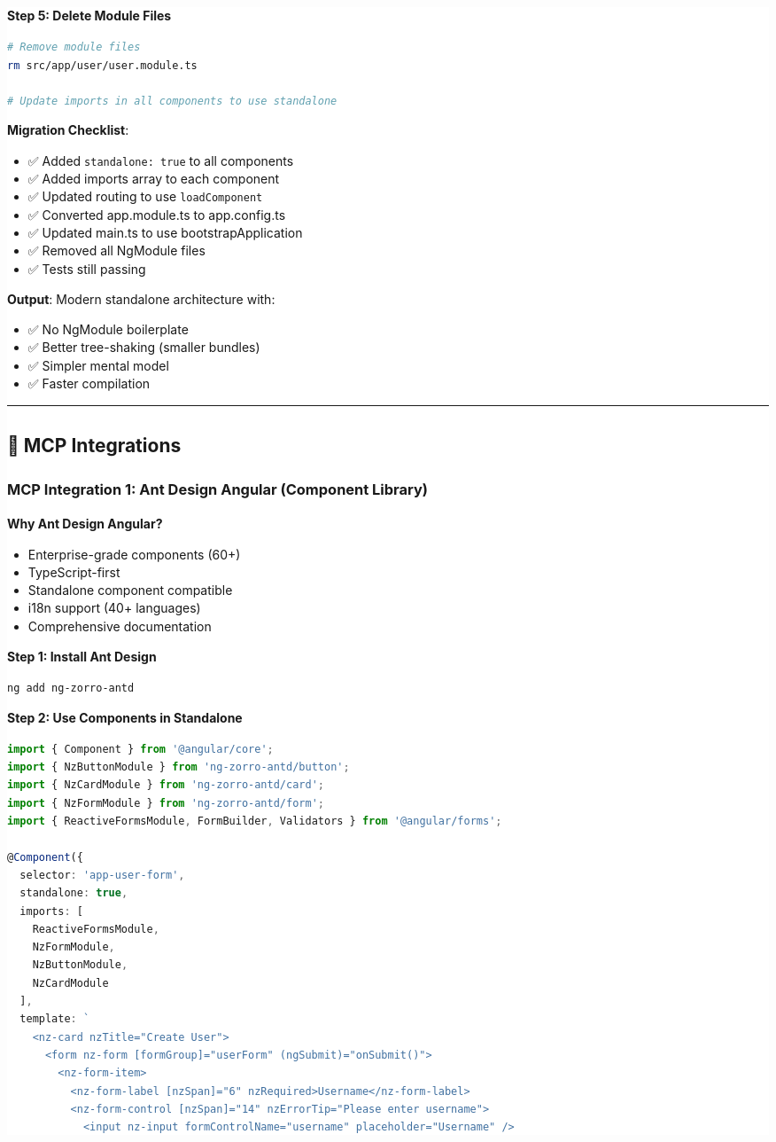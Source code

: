 **Step 5: Delete Module Files**
```bash
# Remove module files
rm src/app/user/user.module.ts

# Update imports in all components to use standalone
```

**Migration Checklist**:
- ✅ Added `standalone: true` to all components
- ✅ Added imports array to each component
- ✅ Updated routing to use `loadComponent`
- ✅ Converted app.module.ts to app.config.ts
- ✅ Updated main.ts to use bootstrapApplication
- ✅ Removed all NgModule files
- ✅ Tests still passing

**Output**: Modern standalone architecture with:
- ✅ No NgModule boilerplate
- ✅ Better tree-shaking (smaller bundles)
- ✅ Simpler mental model
- ✅ Faster compilation

---

## 🔌 MCP Integrations

### MCP Integration 1: Ant Design Angular (Component Library)

**Why Ant Design Angular?**
- Enterprise-grade components (60+)
- TypeScript-first
- Standalone component compatible
- i18n support (40+ languages)
- Comprehensive documentation

**Step 1: Install Ant Design**
```bash
ng add ng-zorro-antd
```

**Step 2: Use Components in Standalone**
```typescript
import { Component } from '@angular/core';
import { NzButtonModule } from 'ng-zorro-antd/button';
import { NzCardModule } from 'ng-zorro-antd/card';
import { NzFormModule } from 'ng-zorro-antd/form';
import { ReactiveFormsModule, FormBuilder, Validators } from '@angular/forms';

@Component({
  selector: 'app-user-form',
  standalone: true,
  imports: [
    ReactiveFormsModule,
    NzFormModule,
    NzButtonModule,
    NzCardModule
  ],
  template: `
    <nz-card nzTitle="Create User">
      <form nz-form [formGroup]="userForm" (ngSubmit)="onSubmit()">
        <nz-form-item>
          <nz-form-label [nzSpan]="6" nzRequired>Username</nz-form-label>
          <nz-form-control [nzSpan]="14" nzErrorTip="Please enter username">
            <input nz-input formControlName="username" placeholder="Username" />
```